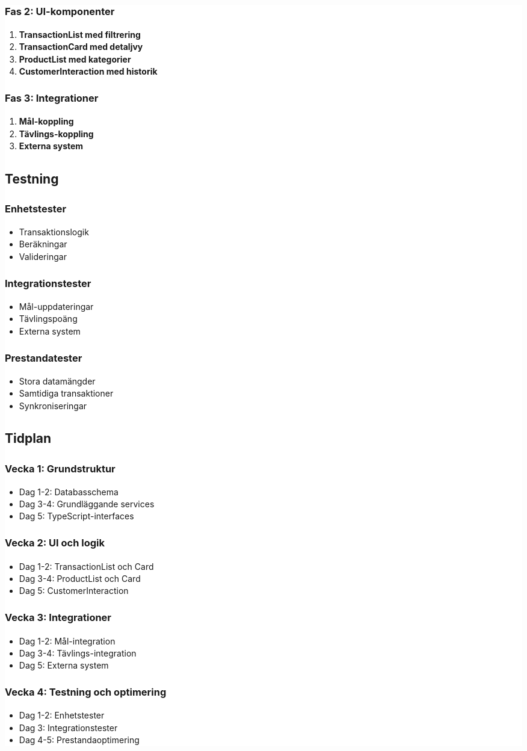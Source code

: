 ### Fas 2: UI-komponenter

1. **TransactionList med filtrering**
2. **TransactionCard med detaljvy**
3. **ProductList med kategorier**
4. **CustomerInteraction med historik**

### Fas 3: Integrationer

1. **Mål-koppling**
2. **Tävlings-koppling**
3. **Externa system**

## Testning

### Enhetstester
- Transaktionslogik
- Beräkningar
- Valideringar

### Integrationstester
- Mål-uppdateringar
- Tävlingspoäng
- Externa system

### Prestandatester
- Stora datamängder
- Samtidiga transaktioner
- Synkroniseringar

## Tidplan

### Vecka 1: Grundstruktur
- Dag 1-2: Databasschema
- Dag 3-4: Grundläggande services
- Dag 5: TypeScript-interfaces

### Vecka 2: UI och logik
- Dag 1-2: TransactionList och Card
- Dag 3-4: ProductList och Card
- Dag 5: CustomerInteraction

### Vecka 3: Integrationer
- Dag 1-2: Mål-integration
- Dag 3-4: Tävlings-integration
- Dag 5: Externa system

### Vecka 4: Testning och optimering
- Dag 1-2: Enhetstester
- Dag 3: Integrationstester
- Dag 4-5: Prestandaoptimering

